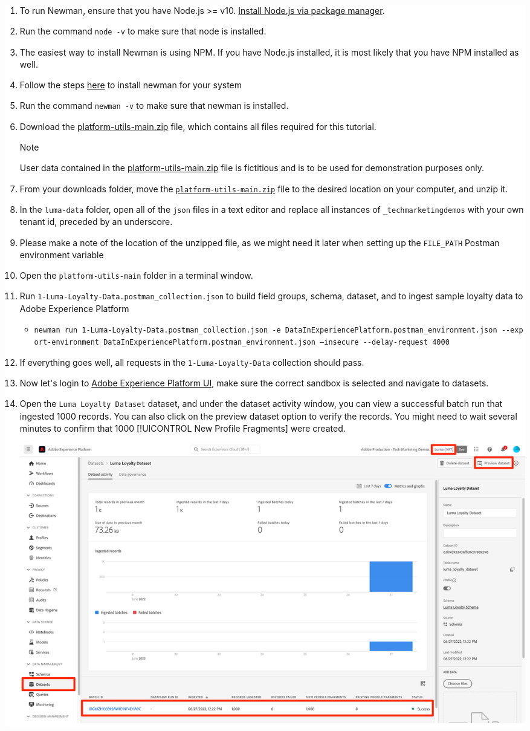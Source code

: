 1. To run Newman, ensure that you have Node.js >= v10. [Install Node.js via package manager](https://nodejs.org/en/download/package-manager/).
1. Run the command `node -v` to make sure that node is installed. 
1. The easiest way to install Newman is using NPM. If you have Node.js installed, it is most likely that you have NPM installed as well.
1. Follow the steps [here](https://www.npmjs.com/package/newman#using-newman-cli) to install newman for your system
1. Run the command `newman -v` to make sure that newman is installed. 
1. Download the [platform-utils-main.zip](../assets/data-generator/platform-utils-main.zip) file, which contains all files required for this tutorial. 

    >[!NOTE]
    >
    >User data contained in the [platform-utils-main.zip](../assets/data-generator/platform-utils-main.zip) file is fictitious and is to be used for demonstration purposes only.

1. From your downloads folder, move the [`platform-utils-main.zip`](../assets/data-generator/platform-utils-main.zip) file to the desired location on your computer, and unzip it.
1. In the `luma-data` folder, open all of the `json` files in a text editor and replace all instances of `_techmarketingdemos` with your own tenant id, preceded by an underscore.
1. Please make a note of the location of the unzipped file, as we might need it later when setting up the `FILE_PATH` Postman environment variable
1. Open the `platform-utils-main` folder in a terminal window.
1. Run `1-Luma-Loyalty-Data.postman_collection.json` to build field groups, schema, dataset, and to ingest sample loyalty data to Adobe Experience Platform
    * `newman run 1-Luma-Loyalty-Data.postman_collection.json -e DataInExperiencePlatform.postman_environment.json --export-environment DataInExperiencePlatform.postman_environment.json —insecure --delay-request 4000`
1. If everything goes well, all requests in the `1-Luma-Loyalty-Data` collection should pass. 
1. Now let's login to [Adobe Experience Platform UI](https://platform.adobe.com/), make sure the correct sandbox is selected and navigate to datasets. 
1. Open the `Luma Loyalty Dataset` dataset, and under the dataset activity window, you can view a successful batch run that ingested 1000 records. You can also click on the preview dataset option to verify the records. You might need to wait several minutes to confirm that 1000 [!UICONTROL New Profile Fragments] were created.

     ![Loyalty Dataset](../assets/data-generator/images/loyalty-dataset.png)
